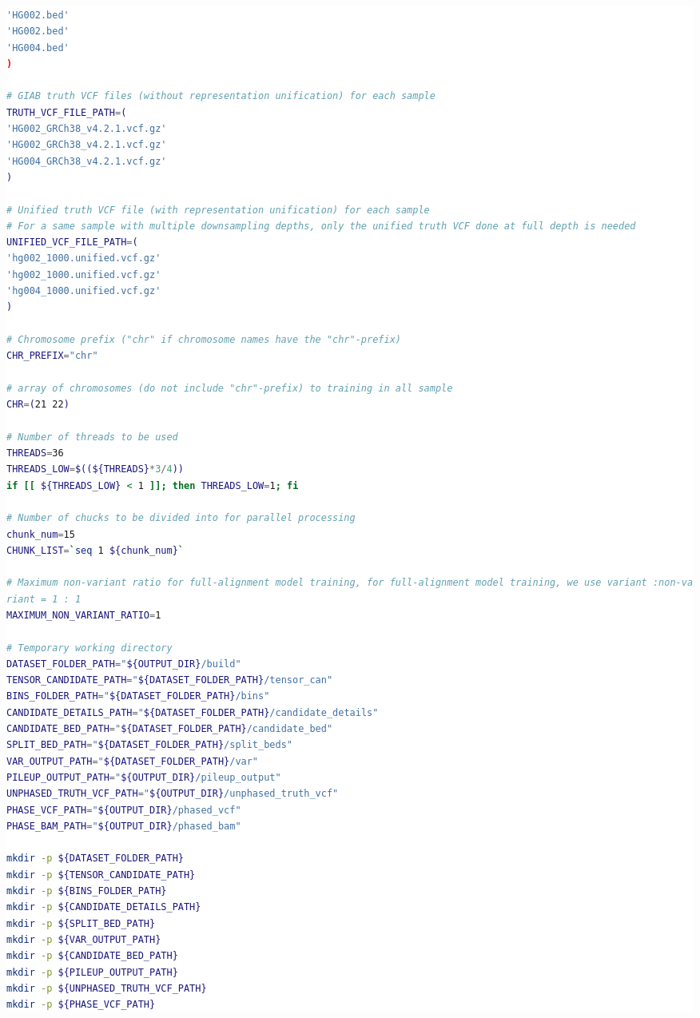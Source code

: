 ```bash
'HG002.bed'
'HG002.bed'
'HG004.bed'
)

# GIAB truth VCF files (without representation unification) for each sample
TRUTH_VCF_FILE_PATH=(
'HG002_GRCh38_v4.2.1.vcf.gz'
'HG002_GRCh38_v4.2.1.vcf.gz'
'HG004_GRCh38_v4.2.1.vcf.gz'
)

# Unified truth VCF file (with representation unification) for each sample
# For a same sample with multiple downsampling depths, only the unified truth VCF done at full depth is needed
UNIFIED_VCF_FILE_PATH=(
'hg002_1000.unified.vcf.gz'
'hg002_1000.unified.vcf.gz'
'hg004_1000.unified.vcf.gz'
)

# Chromosome prefix ("chr" if chromosome names have the "chr"-prefix)
CHR_PREFIX="chr"

# array of chromosomes (do not include "chr"-prefix) to training in all sample
CHR=(21 22)

# Number of threads to be used
THREADS=36
THREADS_LOW=$((${THREADS}*3/4))
if [[ ${THREADS_LOW} < 1 ]]; then THREADS_LOW=1; fi

# Number of chucks to be divided into for parallel processing
chunk_num=15
CHUNK_LIST=`seq 1 ${chunk_num}`

# Maximum non-variant ratio for full-alignment model training, for full-alignment model training, we use variant :non-variant = 1 : 1
MAXIMUM_NON_VARIANT_RATIO=1

# Temporary working directory
DATASET_FOLDER_PATH="${OUTPUT_DIR}/build"
TENSOR_CANDIDATE_PATH="${DATASET_FOLDER_PATH}/tensor_can"
BINS_FOLDER_PATH="${DATASET_FOLDER_PATH}/bins"
CANDIDATE_DETAILS_PATH="${DATASET_FOLDER_PATH}/candidate_details"
CANDIDATE_BED_PATH="${DATASET_FOLDER_PATH}/candidate_bed"
SPLIT_BED_PATH="${DATASET_FOLDER_PATH}/split_beds"
VAR_OUTPUT_PATH="${DATASET_FOLDER_PATH}/var"
PILEUP_OUTPUT_PATH="${OUTPUT_DIR}/pileup_output"
UNPHASED_TRUTH_VCF_PATH="${OUTPUT_DIR}/unphased_truth_vcf"
PHASE_VCF_PATH="${OUTPUT_DIR}/phased_vcf"
PHASE_BAM_PATH="${OUTPUT_DIR}/phased_bam"

mkdir -p ${DATASET_FOLDER_PATH}
mkdir -p ${TENSOR_CANDIDATE_PATH}
mkdir -p ${BINS_FOLDER_PATH}
mkdir -p ${CANDIDATE_DETAILS_PATH}
mkdir -p ${SPLIT_BED_PATH}
mkdir -p ${VAR_OUTPUT_PATH}
mkdir -p ${CANDIDATE_BED_PATH}
mkdir -p ${PILEUP_OUTPUT_PATH}
mkdir -p ${UNPHASED_TRUTH_VCF_PATH}
mkdir -p ${PHASE_VCF_PATH}
```